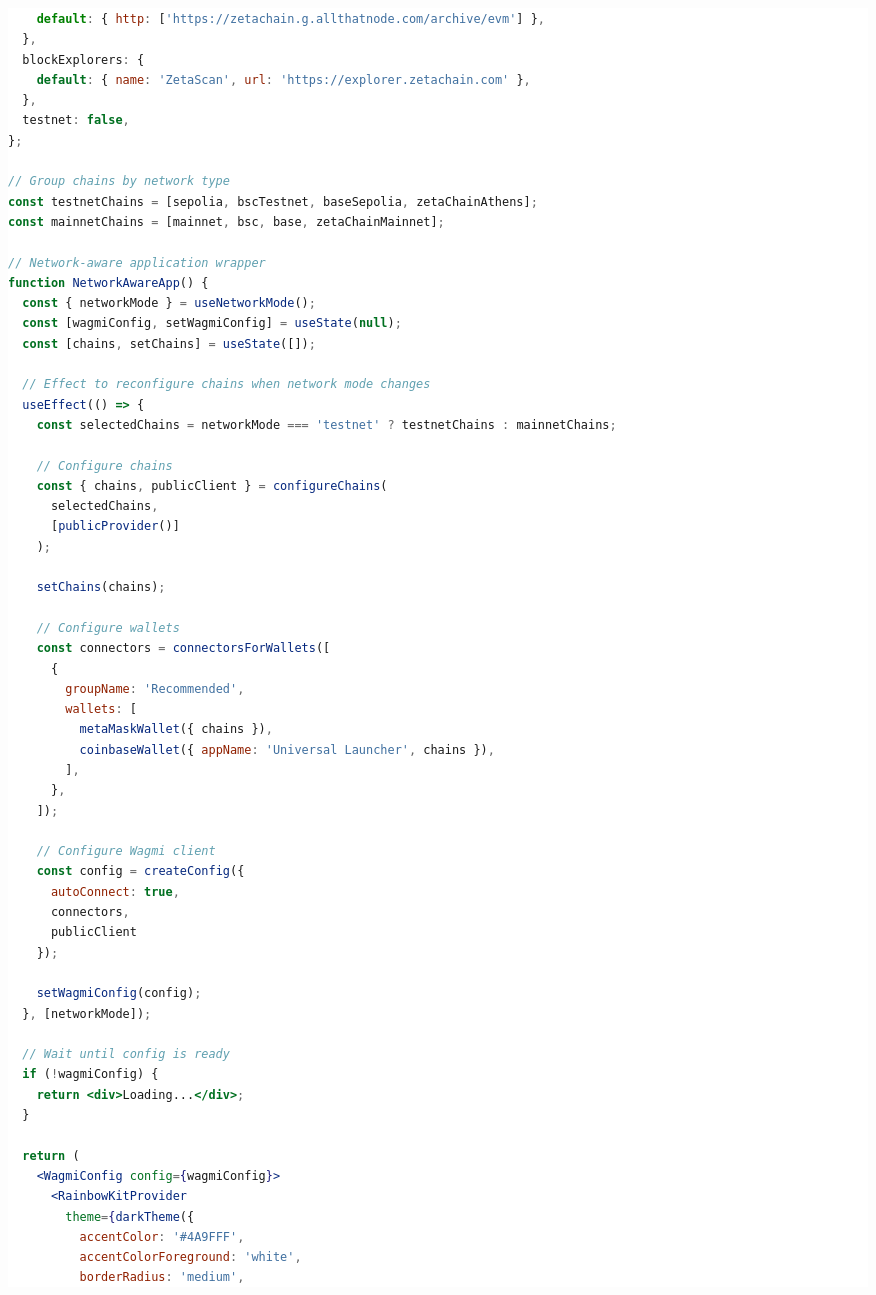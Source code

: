 ```jsx
    default: { http: ['https://zetachain.g.allthatnode.com/archive/evm'] },
  },
  blockExplorers: {
    default: { name: 'ZetaScan', url: 'https://explorer.zetachain.com' },
  },
  testnet: false,
};

// Group chains by network type
const testnetChains = [sepolia, bscTestnet, baseSepolia, zetaChainAthens];
const mainnetChains = [mainnet, bsc, base, zetaChainMainnet];

// Network-aware application wrapper
function NetworkAwareApp() {
  const { networkMode } = useNetworkMode();
  const [wagmiConfig, setWagmiConfig] = useState(null);
  const [chains, setChains] = useState([]);
  
  // Effect to reconfigure chains when network mode changes
  useEffect(() => {
    const selectedChains = networkMode === 'testnet' ? testnetChains : mainnetChains;
    
    // Configure chains
    const { chains, publicClient } = configureChains(
      selectedChains,
      [publicProvider()]
    );
    
    setChains(chains);
    
    // Configure wallets
    const connectors = connectorsForWallets([
      {
        groupName: 'Recommended',
        wallets: [
          metaMaskWallet({ chains }),
          coinbaseWallet({ appName: 'Universal Launcher', chains }),
        ],
      },
    ]);
    
    // Configure Wagmi client
    const config = createConfig({
      autoConnect: true,
      connectors,
      publicClient
    });
    
    setWagmiConfig(config);
  }, [networkMode]);
  
  // Wait until config is ready
  if (!wagmiConfig) {
    return <div>Loading...</div>;
  }
  
  return (
    <WagmiConfig config={wagmiConfig}>
      <RainbowKitProvider
        theme={darkTheme({
          accentColor: '#4A9FFF',
          accentColorForeground: 'white',
          borderRadius: 'medium',
```